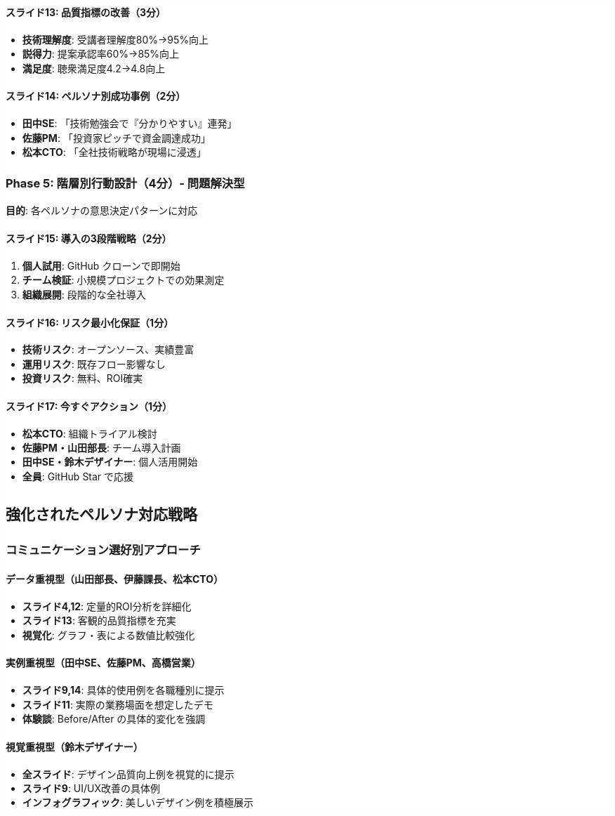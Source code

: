 #### スライド13: 品質指標の改善（3分）

- **技術理解度**: 受講者理解度80%→95%向上
- **説得力**: 提案承認率60%→85%向上
- **満足度**: 聴衆満足度4.2→4.8向上

#### スライド14: ペルソナ別成功事例（2分）

- **田中SE**: 「技術勉強会で『分かりやすい』連発」
- **佐藤PM**: 「投資家ピッチで資金調達成功」
- **松本CTO**: 「全社技術戦略が現場に浸透」

### Phase 5: 階層別行動設計（4分）- 問題解決型

**目的**: 各ペルソナの意思決定パターンに対応

#### スライド15: 導入の3段階戦略（2分）

1. **個人試用**: GitHub クローンで即開始
2. **チーム検証**: 小規模プロジェクトでの効果測定
3. **組織展開**: 段階的な全社導入

#### スライド16: リスク最小化保証（1分）

- **技術リスク**: オープンソース、実績豊富
- **運用リスク**: 既存フロー影響なし
- **投資リスク**: 無料、ROI確実

#### スライド17: 今すぐアクション（1分）

- **松本CTO**: 組織トライアル検討
- **佐藤PM・山田部長**: チーム導入計画
- **田中SE・鈴木デザイナー**: 個人活用開始
- **全員**: GitHub Star で応援

## 強化されたペルソナ対応戦略

### コミュニケーション選好別アプローチ

#### データ重視型（山田部長、伊藤課長、松本CTO）

- **スライド4,12**: 定量的ROI分析を詳細化
- **スライド13**: 客観的品質指標を充実
- **視覚化**: グラフ・表による数値比較強化

#### 実例重視型（田中SE、佐藤PM、高橋営業）

- **スライド9,14**: 具体的使用例を各職種別に提示
- **スライド11**: 実際の業務場面を想定したデモ
- **体験談**: Before/After の具体的変化を強調

#### 視覚重視型（鈴木デザイナー）

- **全スライド**: デザイン品質向上例を視覚的に提示
- **スライド9**: UI/UX改善の具体例
- **インフォグラフィック**: 美しいデザイン例を積極展示
